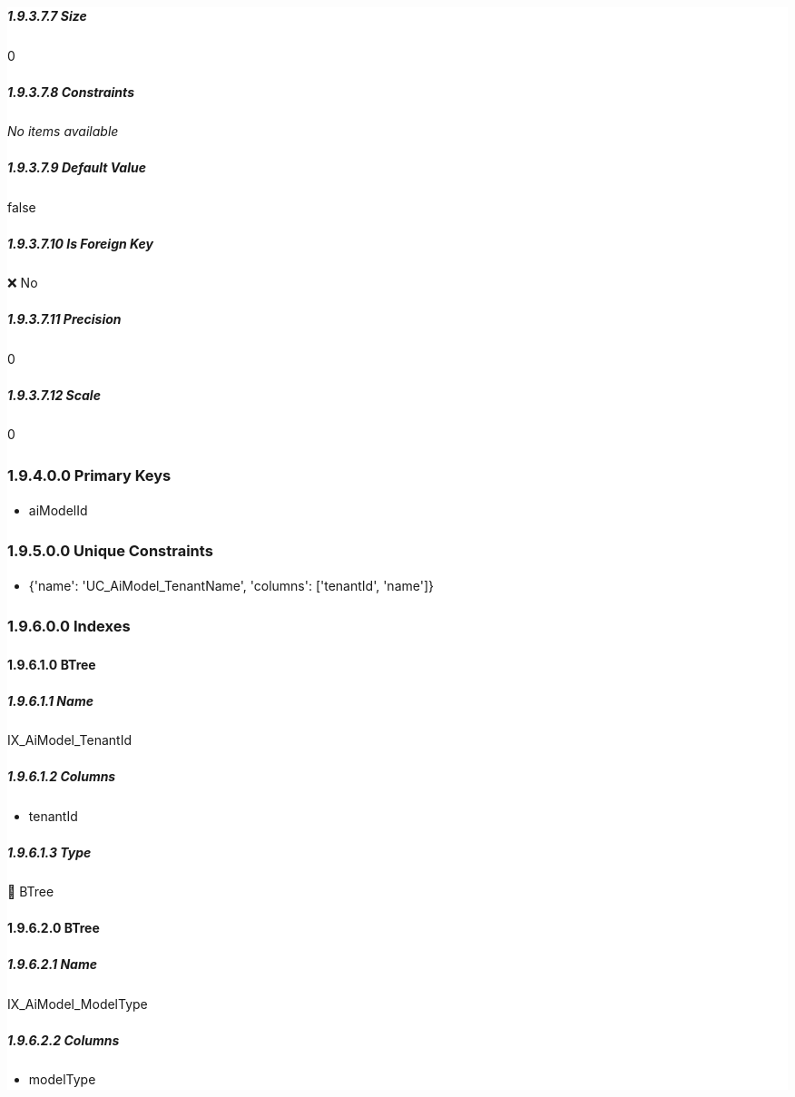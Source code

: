 ##### 1.9.3.7.7 Size

0

##### 1.9.3.7.8 Constraints

*No items available*

##### 1.9.3.7.9 Default Value

false

##### 1.9.3.7.10 Is Foreign Key

❌ No

##### 1.9.3.7.11 Precision

0

##### 1.9.3.7.12 Scale

0

### 1.9.4.0.0 Primary Keys

- aiModelId

### 1.9.5.0.0 Unique Constraints

- {'name': 'UC_AiModel_TenantName', 'columns': ['tenantId', 'name']}

### 1.9.6.0.0 Indexes

#### 1.9.6.1.0 BTree

##### 1.9.6.1.1 Name

IX_AiModel_TenantId

##### 1.9.6.1.2 Columns

- tenantId

##### 1.9.6.1.3 Type

🔹 BTree

#### 1.9.6.2.0 BTree

##### 1.9.6.2.1 Name

IX_AiModel_ModelType

##### 1.9.6.2.2 Columns

- modelType
